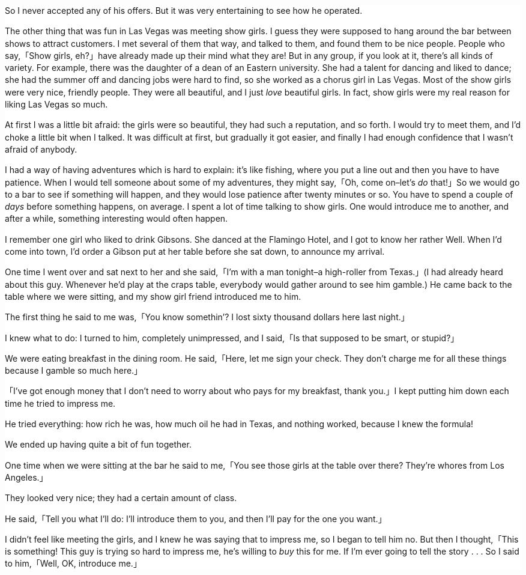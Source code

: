 So I never accepted any of his offers. But it was very entertaining to see how he operated.

The other thing that was fun in Las Vegas was meeting show girls. I guess they were supposed to hang around the bar between shows to attract customers. I met several of them that way, and talked to them, and found them to be nice people. People who say,「Show girls, eh?」have already made up their mind what they are! But in any group, if you look at it, there’s all kinds of variety. For example, there was the daughter of a dean of an Eastern university. She had a talent for dancing and liked to dance; she had the summer off and dancing jobs were hard to find, so she worked as a chorus girl in Las Vegas. Most of the show girls were very nice, friendly people. They were all beautiful, and I just _love_ beautiful girls. In fact, show girls were my real reason for liking Las Vegas so much.

At first I was a little bit afraid: the girls were so beautiful, they had such a reputation, and so forth. I would try to meet them, and I’d choke a little bit when I talked. It was difficult at first, but gradually it got easier, and finally I had enough confidence that I wasn’t afraid of anybody.

I had a way of having adventures which is hard to explain: it’s like fishing, where you put a line out and then you have to have patience. When I would tell someone about some of my adventures, they might say,「Oh, come on–let’s _do_ that!」So we would go to a bar to see if something will happen, and they would lose patience after twenty minutes or so. You have to spend a couple of _days_ before something happens, on average. I spent a lot of time talking to show girls. One would introduce me to another, and after a while, something interesting would often happen.

I remember one girl who liked to drink Gibsons. She danced at the Flamingo Hotel, and I got to know her rather Well. When I’d come into town, I’d order a Gibson put at her table before she sat down, to announce my arrival.

One time I went over and sat next to her and she said,「I’m with a man tonight–a high-roller from Texas.」(I had already heard about this guy. Whenever he’d play at the craps table, everybody would gather around to see him gamble.) He came back to the table where we were sitting, and my show girl friend introduced me to him.

The first thing he said to me was,「You know somethin’? I lost sixty thousand dollars here last night.」

I knew what to do: I turned to him, completely unimpressed, and I said,「Is that supposed to be smart, or stupid?」

We were eating breakfast in the dining room. He said,「Here, let me sign your check. They don’t charge me for all these things because I gamble so much here.」

「I’ve got enough money that I don’t need to worry about who pays for my breakfast, thank you.」I kept putting him down each time he tried to impress me.

He tried everything: how rich he was, how much oil he had in Texas, and nothing worked, because I knew the formula!

We ended up having quite a bit of fun together.

One time when we were sitting at the bar he said to me,「You see those girls at the table over there? They’re whores from Los Angeles.」

They looked very nice; they had a certain amount of class.

He said,「Tell you what I’ll do: I’ll introduce them to you, and then I’ll pay for the one you want.」

I didn’t feel like meeting the girls, and I knew he was saying that to impress me, so I began to tell him no. But then I thought,「This is something! This guy is trying so hard to impress me, he’s willing to _buy_ this for me. If I’m ever going to tell the story . . . So I said to him,「Well, OK, introduce me.」
